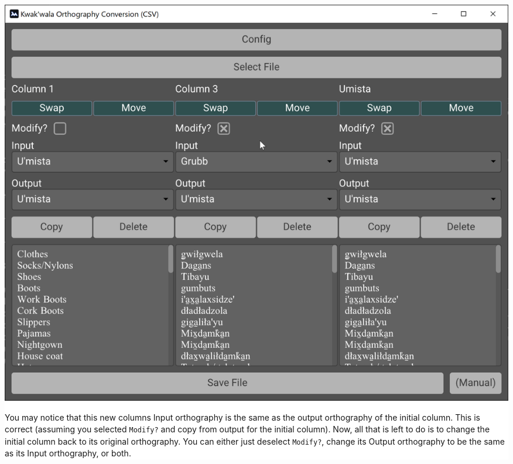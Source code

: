 ![Copied the Column](imgs/csv/kwak-gui-csv-023-copy-4.png)

You may notice that this new columns Input orthography is the same
as the output orthography of the initial column. This is correct
(assuming you selected `Modify?` and copy from output for the initial
column). Now, all that is left to do is to change the initial column
back to its original orthography. You can either just deselect `Modify?`,
change its Output orthography to be the same as its Input orthography,
or both.
